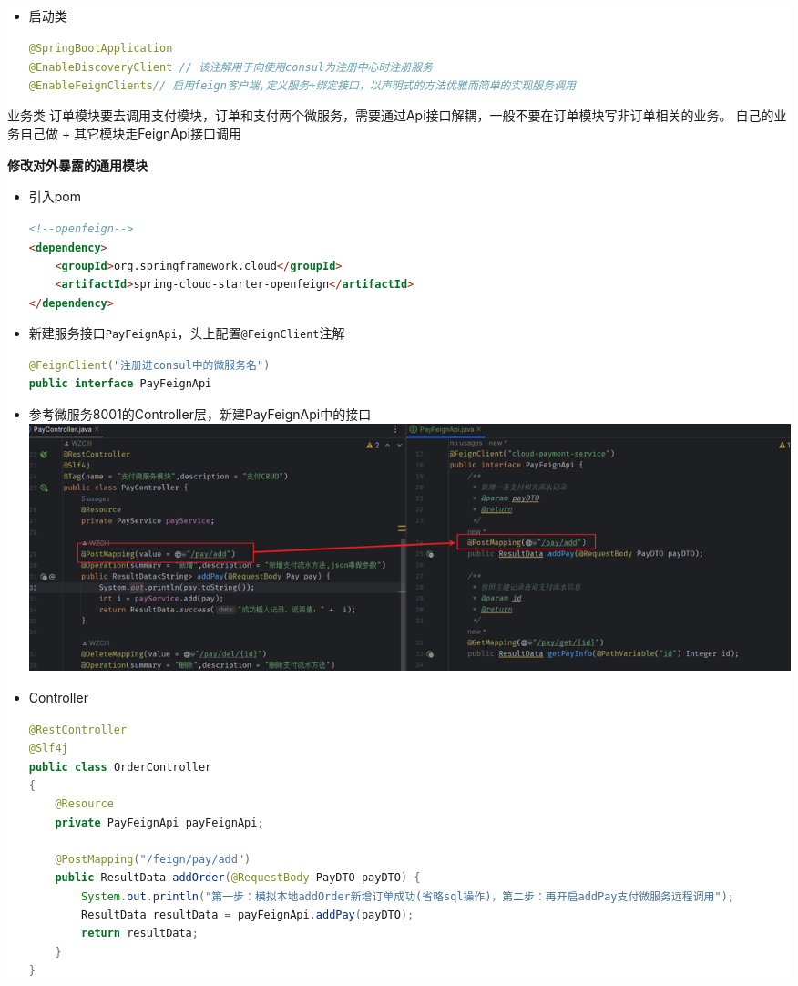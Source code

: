 - 启动类

  ```java
  @SpringBootApplication
  @EnableDiscoveryClient // 该注解用于向使用consul为注册中心时注册服务
  @EnableFeignClients// 启用feign客户端,定义服务+绑定接口，以声明式的方法优雅而简单的实现服务调用
  ```

业务类
订单模块要去调用支付模块，订单和支付两个微服务，需要通过Api接口解耦，一般不要在订单模块写非订单相关的业务。
自己的业务自己做 + 其它模块走FeignApi接口调用

**修改对外暴露的通用模块**

- 引入pom
  ```html
  <!--openfeign-->
  <dependency>
      <groupId>org.springframework.cloud</groupId>
      <artifactId>spring-cloud-starter-openfeign</artifactId>
  </dependency>
  ```

- 新建服务接口`PayFeignApi`，头上配置`@FeignClient`注解
  ```java
  @FeignClient("注册进consul中的微服务名")
  public interface PayFeignApi
  ```

- 参考微服务8001的Controller层，新建PayFeignApi中的接口
  ![image-20240812201008741](./cloud-尚硅谷24年学习视频Img/image-20240812201008741.png)

- Controller
  ```java
  @RestController
  @Slf4j
  public class OrderController
  {
      @Resource
      private PayFeignApi payFeignApi;
  
      @PostMapping("/feign/pay/add")
      public ResultData addOrder(@RequestBody PayDTO payDTO) {
          System.out.println("第一步：模拟本地addOrder新增订单成功(省略sql操作)，第二步：再开启addPay支付微服务远程调用");
          ResultData resultData = payFeignApi.addPay(payDTO);
          return resultData;
      }
  }
  ```
